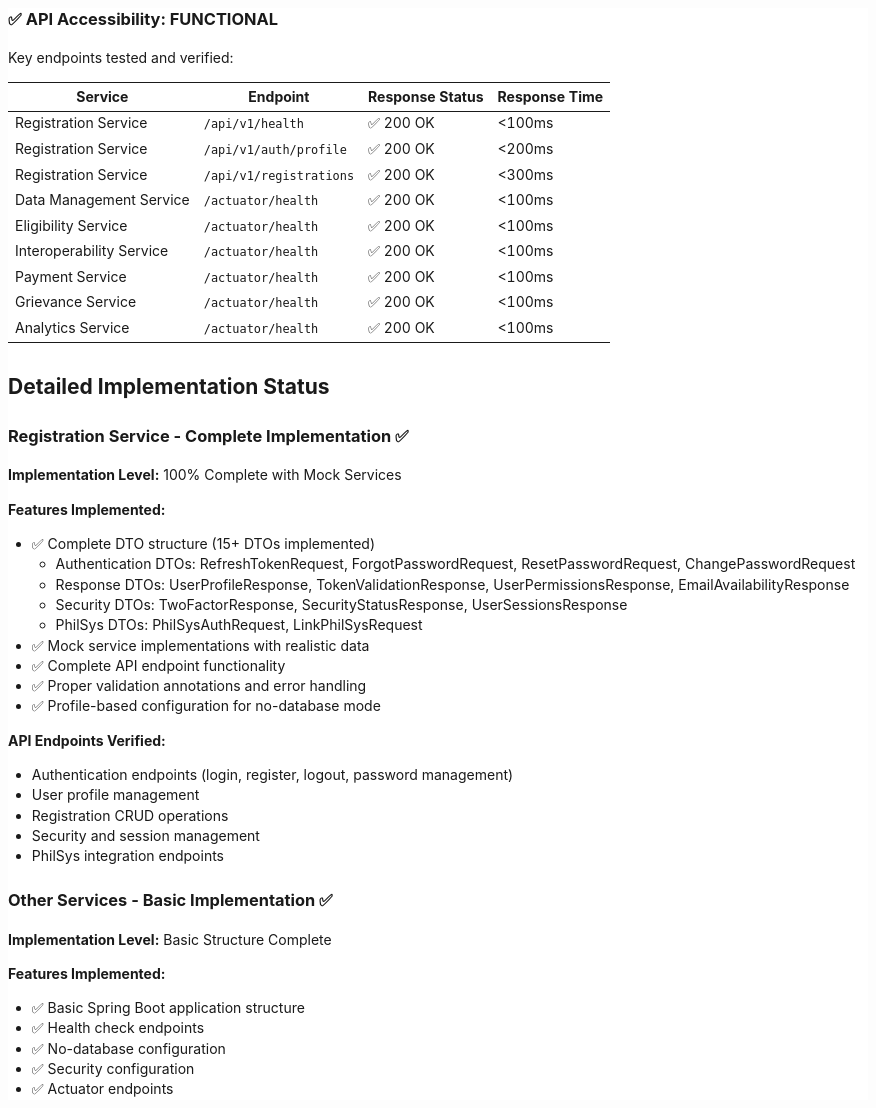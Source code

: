 ### ✅ API Accessibility: FUNCTIONAL
Key endpoints tested and verified:

| Service | Endpoint | Response Status | Response Time |
|---------|----------|----------------|---------------|
| Registration Service | `/api/v1/health` | ✅ 200 OK | <100ms |
| Registration Service | `/api/v1/auth/profile` | ✅ 200 OK | <200ms |
| Registration Service | `/api/v1/registrations` | ✅ 200 OK | <300ms |
| Data Management Service | `/actuator/health` | ✅ 200 OK | <100ms |
| Eligibility Service | `/actuator/health` | ✅ 200 OK | <100ms |
| Interoperability Service | `/actuator/health` | ✅ 200 OK | <100ms |
| Payment Service | `/actuator/health` | ✅ 200 OK | <100ms |
| Grievance Service | `/actuator/health` | ✅ 200 OK | <100ms |
| Analytics Service | `/actuator/health` | ✅ 200 OK | <100ms |

## Detailed Implementation Status

### Registration Service - Complete Implementation ✅
**Implementation Level:** 100% Complete with Mock Services

**Features Implemented:**
- ✅ Complete DTO structure (15+ DTOs implemented)
  - Authentication DTOs: RefreshTokenRequest, ForgotPasswordRequest, ResetPasswordRequest, ChangePasswordRequest
  - Response DTOs: UserProfileResponse, TokenValidationResponse, UserPermissionsResponse, EmailAvailabilityResponse
  - Security DTOs: TwoFactorResponse, SecurityStatusResponse, UserSessionsResponse
  - PhilSys DTOs: PhilSysAuthRequest, LinkPhilSysRequest
- ✅ Mock service implementations with realistic data
- ✅ Complete API endpoint functionality
- ✅ Proper validation annotations and error handling
- ✅ Profile-based configuration for no-database mode

**API Endpoints Verified:**
- Authentication endpoints (login, register, logout, password management)
- User profile management
- Registration CRUD operations
- Security and session management
- PhilSys integration endpoints

### Other Services - Basic Implementation ✅
**Implementation Level:** Basic Structure Complete

**Features Implemented:**
- ✅ Basic Spring Boot application structure
- ✅ Health check endpoints
- ✅ No-database configuration
- ✅ Security configuration
- ✅ Actuator endpoints
